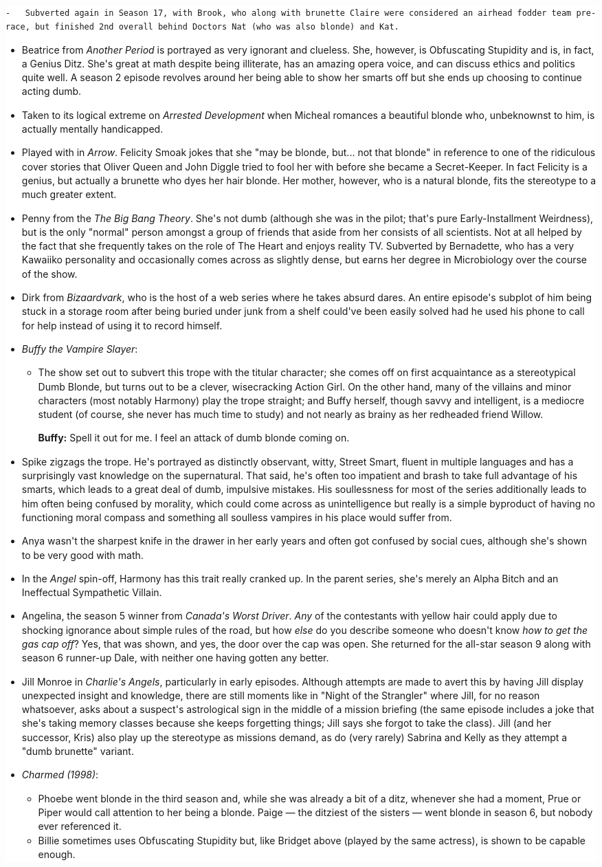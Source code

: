     -   Subverted again in Season 17, with Brook, who along with brunette Claire were considered an airhead fodder team pre-race, but finished 2nd overall behind Doctors Nat (who was also blonde) and Kat.
-   Beatrice from _Another Period_ is portrayed as very ignorant and clueless. She, however, is Obfuscating Stupidity and is, in fact, a Genius Ditz. She's great at math despite being illiterate, has an amazing opera voice, and can discuss ethics and politics quite well. A season 2 episode revolves around her being able to show her smarts off but she ends up choosing to continue acting dumb.

-   Taken to its logical extreme on _Arrested Development_ when Micheal romances a beautiful blonde who, unbeknownst to him, is actually mentally handicapped.
-   Played with in _Arrow_. Felicity Smoak jokes that she "may be blonde, but... not that blonde" in reference to one of the ridiculous cover stories that Oliver Queen and John Diggle tried to fool her with before she became a Secret-Keeper. In fact Felicity is a genius, but actually a brunette who dyes her hair blonde. Her mother, however, who is a natural blonde, fits the stereotype to a much greater extent.
-   Penny from the _The Big Bang Theory_. She's not dumb (although she was in the pilot; that's pure Early-Installment Weirdness), but is the only "normal" person amongst a group of friends that aside from her consists of all scientists. Not at all helped by the fact that she frequently takes on the role of The Heart and enjoys reality TV. Subverted by Bernadette, who has a very Kawaiiko personality and occasionally comes across as slightly dense, but earns her degree in Microbiology over the course of the show.
-   Dirk from _Bizaardvark_, who is the host of a web series where he takes absurd dares. An entire episode's subplot of him being stuck in a storage room after being buried under junk from a shelf could've been easily solved had he used his phone to call for help instead of using it to record himself.
-   _Buffy the Vampire Slayer_:
    -   The show set out to subvert this trope with the titular character; she comes off on first acquaintance as a stereotypical Dumb Blonde, but turns out to be a clever, wisecracking Action Girl. On the other hand, many of the villains and minor characters (most notably Harmony) play the trope straight; and Buffy herself, though savvy and intelligent, is a mediocre student (of course, she never has much time to study) and not nearly as brainy as her redheaded friend Willow.
        
        **Buffy:** Spell it out for me. I feel an attack of dumb blonde coming on.
        

-   Spike zigzags the trope. He's portrayed as distinctly observant, witty, Street Smart, fluent in multiple languages and has a surprisingly vast knowledge on the supernatural. That said, he's often too impatient and brash to take full advantage of his smarts, which leads to a great deal of dumb, impulsive mistakes. His soullessness for most of the series additionally leads to him often being confused by morality, which could come across as unintelligence but really is a simple byproduct of having no functioning moral compass and something all soulless vampires in his place would suffer from.
-   Anya wasn't the sharpest knife in the drawer in her early years and often got confused by social cues, although she's shown to be very good with math.
-   In the _Angel_ spin-off, Harmony has this trait really cranked up. In the parent series, she's merely an Alpha Bitch and an Ineffectual Sympathetic Villain.

-   Angelina, the season 5 winner from _Canada's Worst Driver_. _Any_ of the contestants with yellow hair could apply due to shocking ignorance about simple rules of the road, but how _else_ do you describe someone who doesn't know _how to get the gas cap off_? Yes, that was shown, and yes, the door over the cap was open. She returned for the all-star season 9 along with season 6 runner-up Dale, with neither one having gotten any better.
-   Jill Monroe in _Charlie's Angels_, particularly in early episodes. Although attempts are made to avert this by having Jill display unexpected insight and knowledge, there are still moments like in "Night of the Strangler" where Jill, for no reason whatsoever, asks about a suspect's astrological sign in the middle of a mission briefing (the same episode includes a joke that she's taking memory classes because she keeps forgetting things; Jill says she forgot to take the class). Jill (and her successor, Kris) also play up the stereotype as missions demand, as do (very rarely) Sabrina and Kelly as they attempt a "dumb brunette" variant.
-   _Charmed (1998)_:
    -   Phoebe went blonde in the third season and, while she was already a bit of a ditz, whenever she had a moment, Prue or Piper would call attention to her being a blonde. Paige — the ditziest of the sisters — went blonde in season 6, but nobody ever referenced it.
    -   Billie sometimes uses Obfuscating Stupidity but, like Bridget above (played by the same actress), is shown to be capable enough.